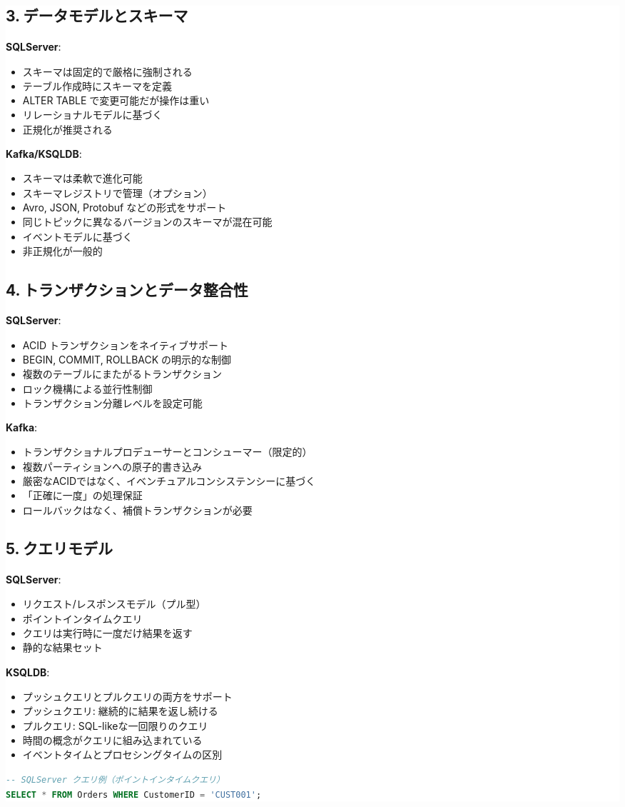 ## 3. データモデルとスキーマ

**SQLServer**:
- スキーマは固定的で厳格に強制される
- テーブル作成時にスキーマを定義
- ALTER TABLE で変更可能だが操作は重い
- リレーショナルモデルに基づく
- 正規化が推奨される

**Kafka/KSQLDB**:
- スキーマは柔軟で進化可能
- スキーマレジストリで管理（オプション）
- Avro, JSON, Protobuf などの形式をサポート
- 同じトピックに異なるバージョンのスキーマが混在可能
- イベントモデルに基づく
- 非正規化が一般的

## 4. トランザクションとデータ整合性

**SQLServer**:
- ACID トランザクションをネイティブサポート
- BEGIN, COMMIT, ROLLBACK の明示的な制御
- 複数のテーブルにまたがるトランザクション
- ロック機構による並行性制御
- トランザクション分離レベルを設定可能

**Kafka**:
- トランザクショナルプロデューサーとコンシューマー（限定的）
- 複数パーティションへの原子的書き込み
- 厳密なACIDではなく、イベンチュアルコンシステンシーに基づく
- 「正確に一度」の処理保証
- ロールバックはなく、補償トランザクションが必要

## 5. クエリモデル

**SQLServer**:
- リクエスト/レスポンスモデル（プル型）
- ポイントインタイムクエリ
- クエリは実行時に一度だけ結果を返す
- 静的な結果セット

**KSQLDB**:
- プッシュクエリとプルクエリの両方をサポート
- プッシュクエリ: 継続的に結果を返し続ける
- プルクエリ: SQL-likeな一回限りのクエリ
- 時間の概念がクエリに組み込まれている
- イベントタイムとプロセシングタイムの区別

```sql
-- SQLServer クエリ例（ポイントインタイムクエリ）
SELECT * FROM Orders WHERE CustomerID = 'CUST001';
```
